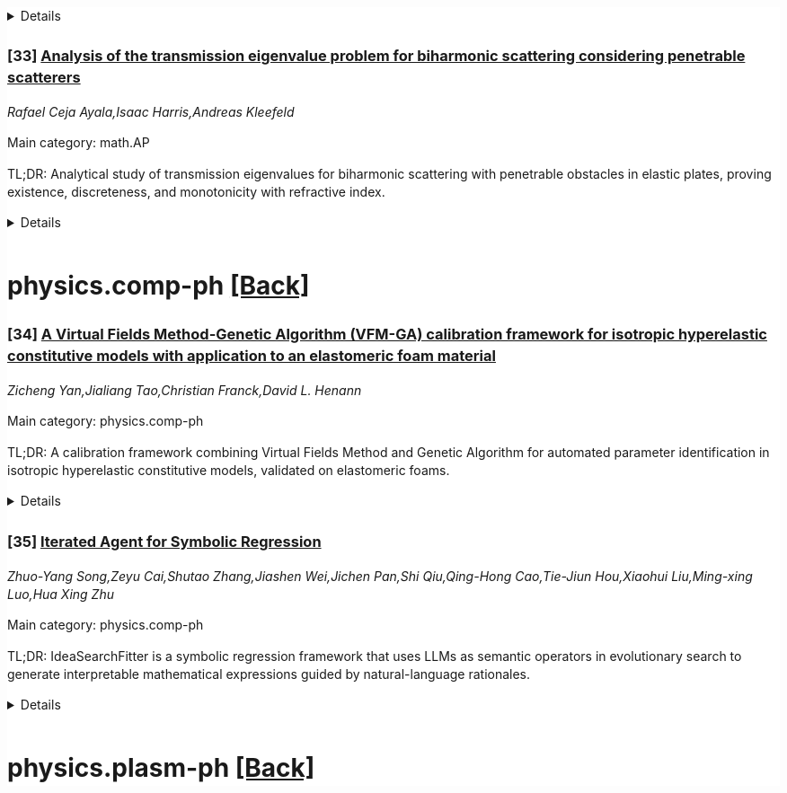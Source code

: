 
<details><summary>Details</summary></details>


### [33] [Analysis of the transmission eigenvalue problem for biharmonic scattering considering penetrable scatterers](https://arxiv.org/abs/2510.08444)
*Rafael Ceja Ayala,Isaac Harris,Andreas Kleefeld*

Main category: math.AP

TL;DR: Analytical study of transmission eigenvalues for biharmonic scattering with penetrable obstacles in elastic plates, proving existence, discreteness, and monotonicity with refractive index.


<details><summary>Details</summary></details>


<div id='physics.comp-ph'></div>

# physics.comp-ph [[Back]](#toc)

### [34] [A Virtual Fields Method-Genetic Algorithm (VFM-GA) calibration framework for isotropic hyperelastic constitutive models with application to an elastomeric foam material](https://arxiv.org/abs/2510.07683)
*Zicheng Yan,Jialiang Tao,Christian Franck,David L. Henann*

Main category: physics.comp-ph

TL;DR: A calibration framework combining Virtual Fields Method and Genetic Algorithm for automated parameter identification in isotropic hyperelastic constitutive models, validated on elastomeric foams.


<details><summary>Details</summary></details>


### [35] [Iterated Agent for Symbolic Regression](https://arxiv.org/abs/2510.08317)
*Zhuo-Yang Song,Zeyu Cai,Shutao Zhang,Jiashen Wei,Jichen Pan,Shi Qiu,Qing-Hong Cao,Tie-Jiun Hou,Xiaohui Liu,Ming-xing Luo,Hua Xing Zhu*

Main category: physics.comp-ph

TL;DR: IdeaSearchFitter is a symbolic regression framework that uses LLMs as semantic operators in evolutionary search to generate interpretable mathematical expressions guided by natural-language rationales.


<details><summary>Details</summary></details>


<div id='physics.plasm-ph'></div>

# physics.plasm-ph [[Back]](#toc)

